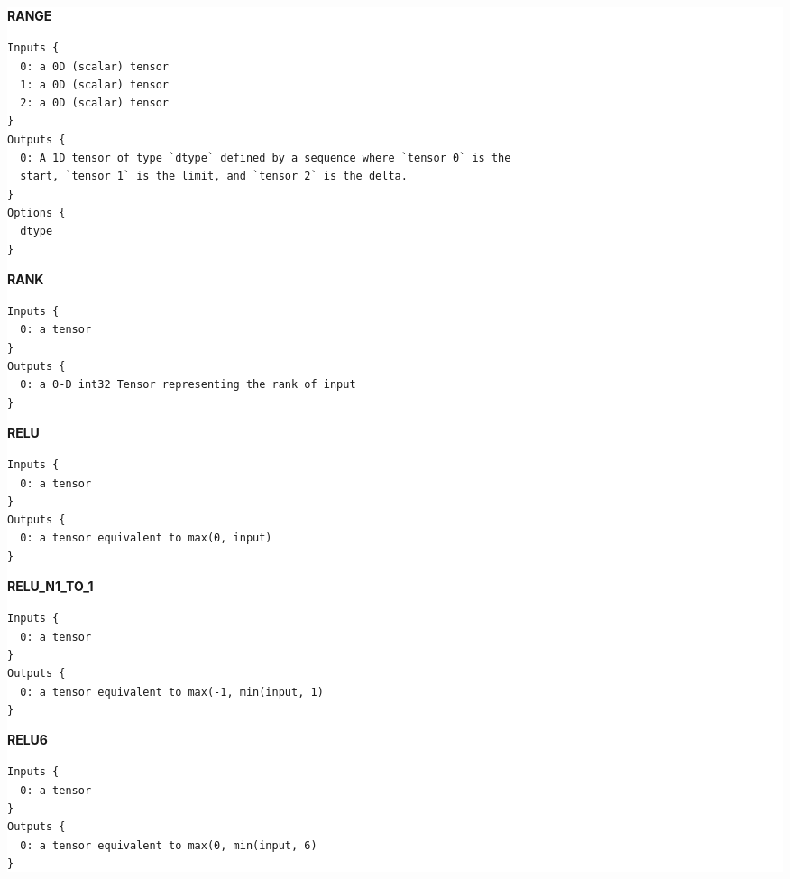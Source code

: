 **RANGE**

```
Inputs {
  0: a 0D (scalar) tensor
  1: a 0D (scalar) tensor
  2: a 0D (scalar) tensor
}
Outputs {
  0: A 1D tensor of type `dtype` defined by a sequence where `tensor 0` is the
  start, `tensor 1` is the limit, and `tensor 2` is the delta.
}
Options {
  dtype
}
```

**RANK**

```
Inputs {
  0: a tensor
}
Outputs {
  0: a 0-D int32 Tensor representing the rank of input
}
```

**RELU**

```
Inputs {
  0: a tensor
}
Outputs {
  0: a tensor equivalent to max(0, input)
}
```

**RELU_N1_TO_1**

```
Inputs {
  0: a tensor
}
Outputs {
  0: a tensor equivalent to max(-1, min(input, 1)
}
```

**RELU6**

```
Inputs {
  0: a tensor
}
Outputs {
  0: a tensor equivalent to max(0, min(input, 6)
}
```
